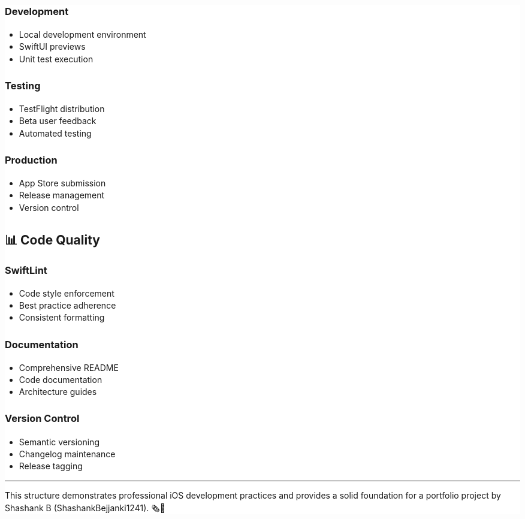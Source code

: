 ### **Development**
- Local development environment
- SwiftUI previews
- Unit test execution

### **Testing**
- TestFlight distribution
- Beta user feedback
- Automated testing

### **Production**
- App Store submission
- Release management
- Version control

## 📊 Code Quality

### **SwiftLint**
- Code style enforcement
- Best practice adherence
- Consistent formatting

### **Documentation**
- Comprehensive README
- Code documentation
- Architecture guides

### **Version Control**
- Semantic versioning
- Changelog maintenance
- Release tagging

---

This structure demonstrates professional iOS development practices and provides a solid foundation for a portfolio project by Shashank B (ShashankBejjanki1241). 🗞️💓
